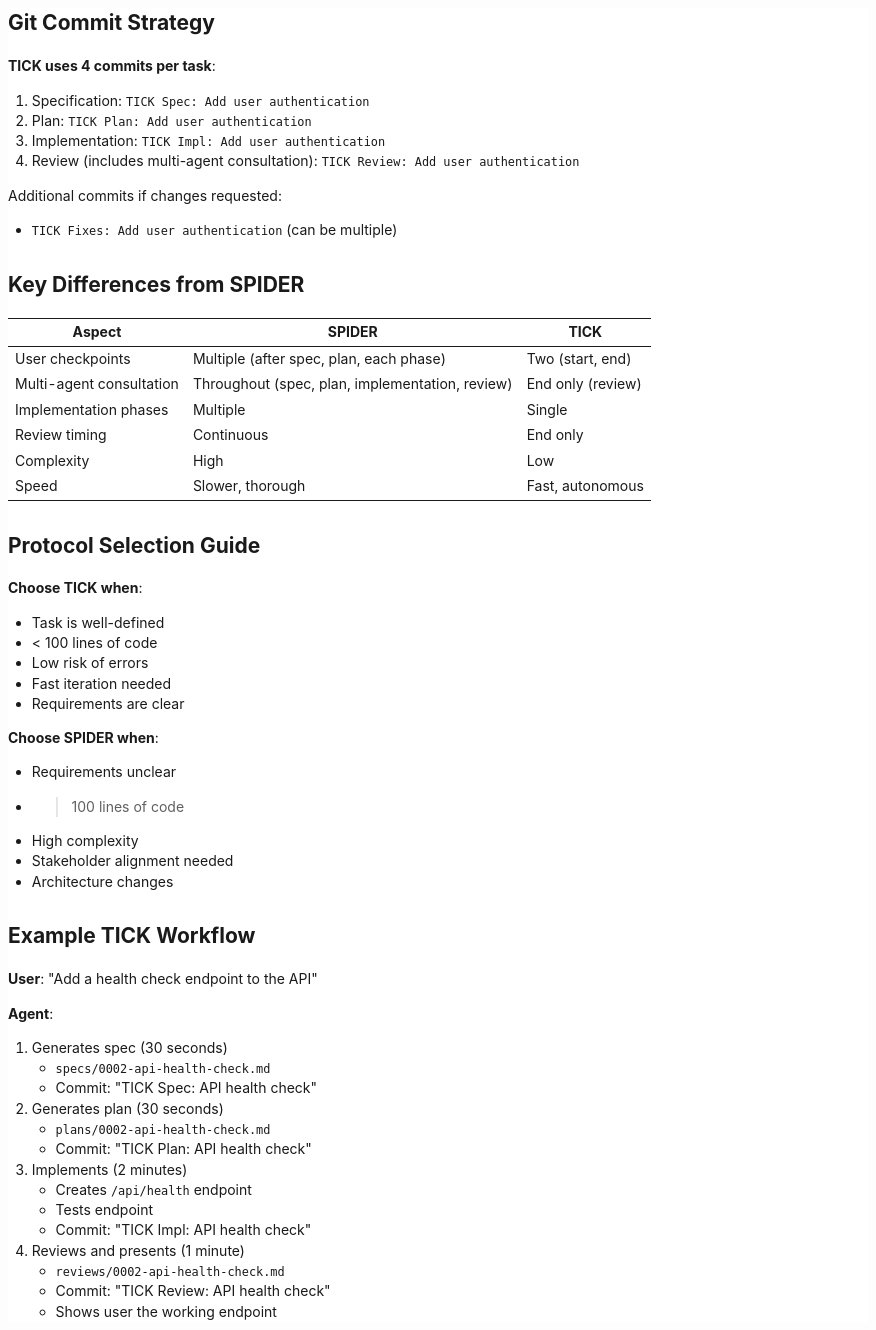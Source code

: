 ## Git Commit Strategy

**TICK uses 4 commits per task**:
1. Specification: `TICK Spec: Add user authentication`
2. Plan: `TICK Plan: Add user authentication`
3. Implementation: `TICK Impl: Add user authentication`
4. Review (includes multi-agent consultation): `TICK Review: Add user authentication`

Additional commits if changes requested:
- `TICK Fixes: Add user authentication` (can be multiple)

## Key Differences from SPIDER

| Aspect | SPIDER | TICK |
|--------|--------|------|
| User checkpoints | Multiple (after spec, plan, each phase) | Two (start, end) |
| Multi-agent consultation | Throughout (spec, plan, implementation, review) | End only (review) |
| Implementation phases | Multiple | Single |
| Review timing | Continuous | End only |
| Complexity | High | Low |
| Speed | Slower, thorough | Fast, autonomous |

## Protocol Selection Guide

**Choose TICK when**:
- Task is well-defined
- < 100 lines of code
- Low risk of errors
- Fast iteration needed
- Requirements are clear

**Choose SPIDER when**:
- Requirements unclear
- > 100 lines of code
- High complexity
- Stakeholder alignment needed
- Architecture changes

## Example TICK Workflow

**User**: "Add a health check endpoint to the API"

**Agent**:
1. Generates spec (30 seconds)
   - `specs/0002-api-health-check.md`
   - Commit: "TICK Spec: API health check"
2. Generates plan (30 seconds)
   - `plans/0002-api-health-check.md`
   - Commit: "TICK Plan: API health check"
3. Implements (2 minutes)
   - Creates `/api/health` endpoint
   - Tests endpoint
   - Commit: "TICK Impl: API health check"
4. Reviews and presents (1 minute)
   - `reviews/0002-api-health-check.md`
   - Commit: "TICK Review: API health check"
   - Shows user the working endpoint
